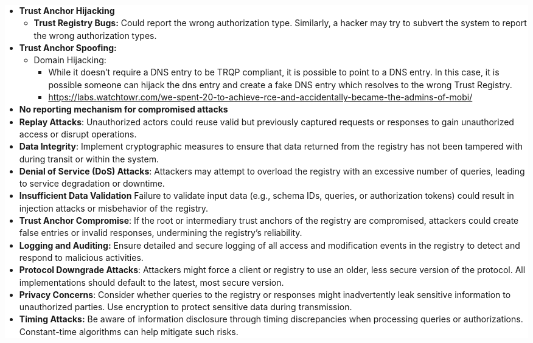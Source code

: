 - **Trust Anchor Hijacking**
    - **Trust Registry Bugs:** Could report the wrong authorization type. Similarly, a hacker may try to subvert the
      system to report the wrong authorization types.
- **Trust Anchor Spoofing:**
    - Domain Hijacking:
        - While it doesn’t require a DNS entry to be TRQP compliant, it is possible to point to a DNS entry. In this
          case, it is possible someone can hijack the dns entry and create a fake DNS entry which resolves to the wrong
          Trust Registry.
        - https://labs.watchtowr.com/we-spent-20-to-achieve-rce-and-accidentally-became-the-admins-of-mobi/
- **No reporting mechanism for compromised attacks**
- **Replay Attacks**: Unauthorized actors could reuse valid but previously captured requests or responses to gain
  unauthorized access or disrupt operations.
- **Data Integrity**: Implement cryptographic measures to ensure that data returned from the registry has not been
  tampered with during transit or within the system.
- **Denial of Service (DoS) Attacks**: Attackers may attempt to overload the registry with an excessive number of
  queries, leading to service degradation or downtime.
- **Insufficient Data Validation** Failure to validate input data (e.g., schema IDs, queries, or authorization tokens)
  could result in injection attacks or misbehavior of the registry.
- **Trust Anchor Compromise**: If the root or intermediary trust anchors of the registry are compromised, attackers
  could create false entries or invalid responses, undermining the registry’s reliability.
- **Logging and Auditing:** Ensure detailed and secure logging of all access and modification events in the registry to
  detect and respond to malicious activities.
- **Protocol Downgrade Attacks**: Attackers might force a client or registry to use an older, less secure version of the
  protocol. All implementations should default to the latest, most secure version.
- **Privacy Concerns**: Consider whether queries to the registry or responses might inadvertently leak sensitive
  information to unauthorized parties. Use encryption to protect sensitive data during transmission.
- **Timing Attacks:** Be aware of information disclosure through timing discrepancies when processing queries or
  authorizations. Constant-time algorithms can help mitigate such risks.


